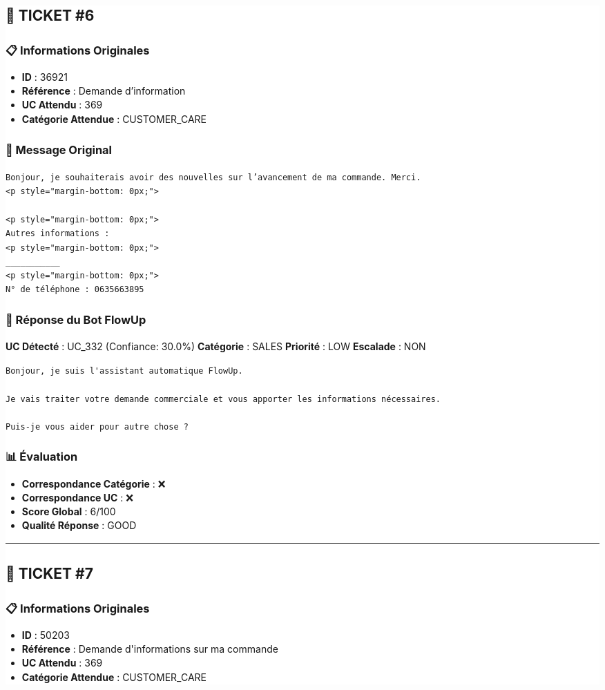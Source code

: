 
## 🎫 TICKET #6

### 📋 Informations Originales
- **ID** : 36921
- **Référence** : Demande d’information 
- **UC Attendu** : 369
- **Catégorie Attendue** : CUSTOMER_CARE

### 💬 Message Original
```
Bonjour, je souhaiterais avoir des nouvelles sur l’avancement de ma commande. Merci.
<p style="margin-bottom: 0px;">

<p style="margin-bottom: 0px;">
Autres informations :
<p style="margin-bottom: 0px;">
___________
<p style="margin-bottom: 0px;">
N° de téléphone : 0635663895
```

### 🤖 Réponse du Bot FlowUp
**UC Détecté** : UC_332 (Confiance: 30.0%)
**Catégorie** : SALES
**Priorité** : LOW
**Escalade** : NON

```
Bonjour, je suis l'assistant automatique FlowUp.

Je vais traiter votre demande commerciale et vous apporter les informations nécessaires.

Puis-je vous aider pour autre chose ?
```

### 📊 Évaluation
- **Correspondance Catégorie** : ❌
- **Correspondance UC** : ❌
- **Score Global** : 6/100
- **Qualité Réponse** : GOOD

---

## 🎫 TICKET #7

### 📋 Informations Originales
- **ID** : 50203
- **Référence** : Demande d'informations sur ma commande 
- **UC Attendu** : 369
- **Catégorie Attendue** : CUSTOMER_CARE
